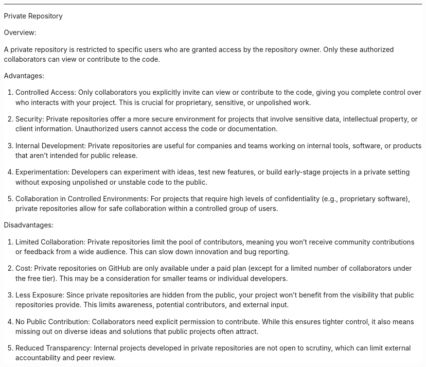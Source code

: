 


---

Private Repository

Overview:

A private repository is restricted to specific users who are granted access by the repository owner. Only these authorized collaborators can view or contribute to the code.

Advantages:

1. Controlled Access: Only collaborators you explicitly invite can view or contribute to the code, giving you complete control over who interacts with your project. This is crucial for proprietary, sensitive, or unpolished work.


2. Security: Private repositories offer a more secure environment for projects that involve sensitive data, intellectual property, or client information. Unauthorized users cannot access the code or documentation.


3. Internal Development: Private repositories are useful for companies and teams working on internal tools, software, or products that aren’t intended for public release.


4. Experimentation: Developers can experiment with ideas, test new features, or build early-stage projects in a private setting without exposing unpolished or unstable code to the public.


5. Collaboration in Controlled Environments: For projects that require high levels of confidentiality (e.g., proprietary software), private repositories allow for safe collaboration within a controlled group of users.



Disadvantages:

1. Limited Collaboration: Private repositories limit the pool of contributors, meaning you won’t receive community contributions or feedback from a wide audience. This can slow down innovation and bug reporting.


2. Cost: Private repositories on GitHub are only available under a paid plan (except for a limited number of collaborators under the free tier). This may be a consideration for smaller teams or individual developers.


3. Less Exposure: Since private repositories are hidden from the public, your project won’t benefit from the visibility that public repositories provide. This limits awareness, potential contributors, and external input.


4. No Public Contribution: Collaborators need explicit permission to contribute. While this ensures tighter control, it also means missing out on diverse ideas and solutions that public projects often attract.


5. Reduced Transparency: Internal projects developed in private repositories are not open to scrutiny, which can limit external accountability and peer review.


